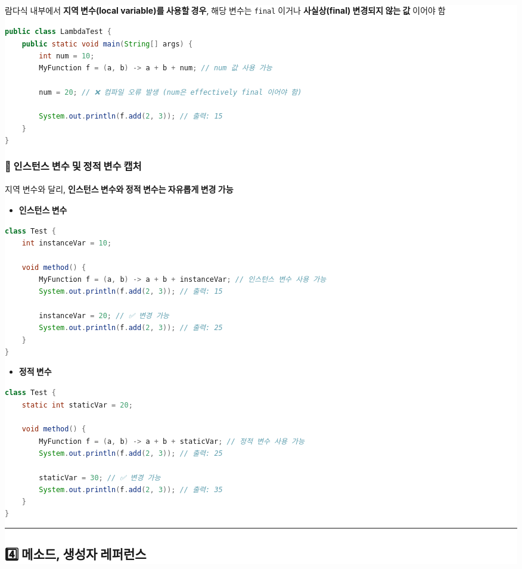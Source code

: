 람다식 내부에서 **지역 변수(local variable)를 사용할 경우**, 해당 변수는 `final` 이거나 **사실상(final) 변경되지 않는 값** 이어야 함

```java
public class LambdaTest {
    public static void main(String[] args) {
        int num = 10;
        MyFunction f = (a, b) -> a + b + num; // num 값 사용 가능

        num = 20; // ❌ 컴파일 오류 발생 (num은 effectively final 이어야 함)

        System.out.println(f.add(2, 3)); // 출력: 15
    }
}
```

### 🔷 인스턴스 변수 및 정적 변수 캡처

지역 변수와 달리, **인스턴스 변수와 정적 변수는 자유롭게 변경 가능**

- **인스턴스 변수**

```java
class Test {
    int instanceVar = 10;

    void method() {
        MyFunction f = (a, b) -> a + b + instanceVar; // 인스턴스 변수 사용 가능
        System.out.println(f.add(2, 3)); // 출력: 15

        instanceVar = 20; // ✅ 변경 가능
        System.out.println(f.add(2, 3)); // 출력: 25
    }
}
```

- **정적 변수**

```java
class Test {
    static int staticVar = 20;

    void method() {
        MyFunction f = (a, b) -> a + b + staticVar; // 정적 변수 사용 가능
        System.out.println(f.add(2, 3)); // 출력: 25

        staticVar = 30; // ✅ 변경 가능
        System.out.println(f.add(2, 3)); // 출력: 35
    }
}
```

---

## 4️⃣ 메소드, 생성자 레퍼런스
